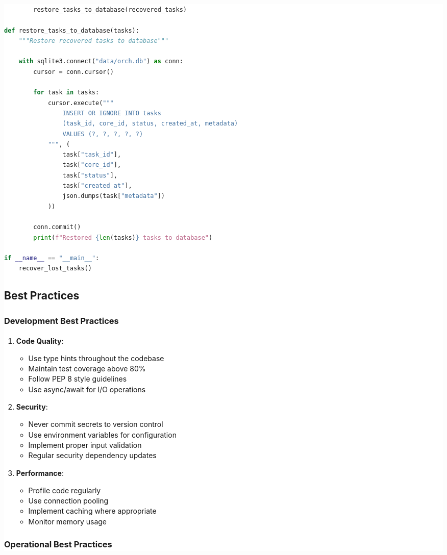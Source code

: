 ```python
        restore_tasks_to_database(recovered_tasks)

def restore_tasks_to_database(tasks):
    """Restore recovered tasks to database"""
    
    with sqlite3.connect("data/orch.db") as conn:
        cursor = conn.cursor()
        
        for task in tasks:
            cursor.execute("""
                INSERT OR IGNORE INTO tasks 
                (task_id, core_id, status, created_at, metadata)
                VALUES (?, ?, ?, ?, ?)
            """, (
                task["task_id"],
                task["core_id"],
                task["status"],
                task["created_at"],
                json.dumps(task["metadata"])
            ))
        
        conn.commit()
        print(f"Restored {len(tasks)} tasks to database")

if __name__ == "__main__":
    recover_lost_tasks()
```

## Best Practices

### Development Best Practices

1. **Code Quality**:
   - Use type hints throughout the codebase
   - Maintain test coverage above 80%
   - Follow PEP 8 style guidelines
   - Use async/await for I/O operations

2. **Security**:
   - Never commit secrets to version control
   - Use environment variables for configuration
   - Implement proper input validation
   - Regular security dependency updates

3. **Performance**:
   - Profile code regularly
   - Use connection pooling
   - Implement caching where appropriate
   - Monitor memory usage

### Operational Best Practices
